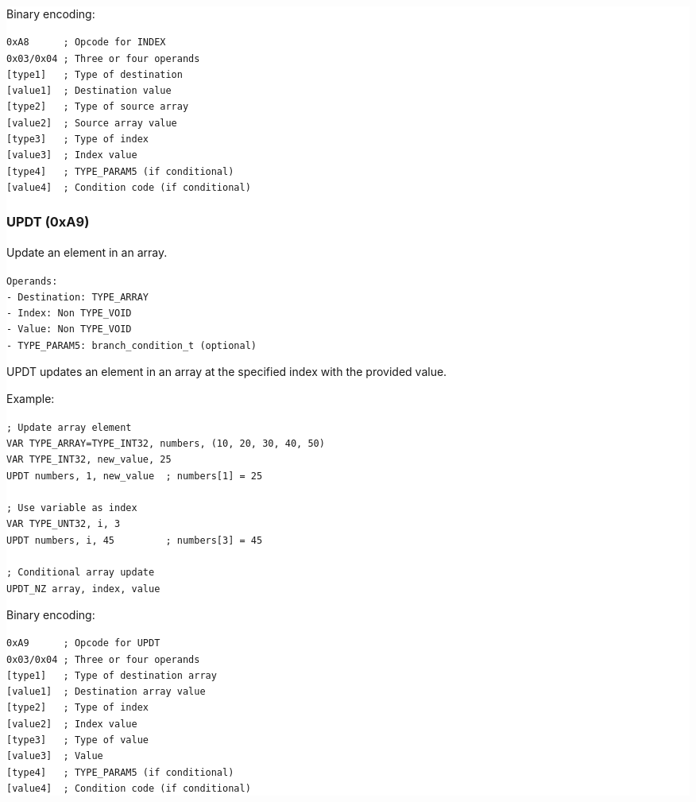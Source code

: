 Binary encoding:
```
0xA8      ; Opcode for INDEX
0x03/0x04 ; Three or four operands
[type1]   ; Type of destination
[value1]  ; Destination value
[type2]   ; Type of source array
[value2]  ; Source array value
[type3]   ; Type of index
[value3]  ; Index value
[type4]   ; TYPE_PARAM5 (if conditional)
[value4]  ; Condition code (if conditional)
```

### UPDT (0xA9)
Update an element in an array.

```
Operands:
- Destination: TYPE_ARRAY
- Index: Non TYPE_VOID
- Value: Non TYPE_VOID
- TYPE_PARAM5: branch_condition_t (optional)
```

UPDT updates an element in an array at the specified index with the provided value.

Example:
```
; Update array element
VAR TYPE_ARRAY=TYPE_INT32, numbers, (10, 20, 30, 40, 50)
VAR TYPE_INT32, new_value, 25
UPDT numbers, 1, new_value  ; numbers[1] = 25

; Use variable as index
VAR TYPE_UNT32, i, 3
UPDT numbers, i, 45         ; numbers[3] = 45

; Conditional array update
UPDT_NZ array, index, value
```

Binary encoding:
```
0xA9      ; Opcode for UPDT
0x03/0x04 ; Three or four operands
[type1]   ; Type of destination array
[value1]  ; Destination array value
[type2]   ; Type of index
[value2]  ; Index value
[type3]   ; Type of value
[value3]  ; Value
[type4]   ; TYPE_PARAM5 (if conditional)
[value4]  ; Condition code (if conditional)
```
